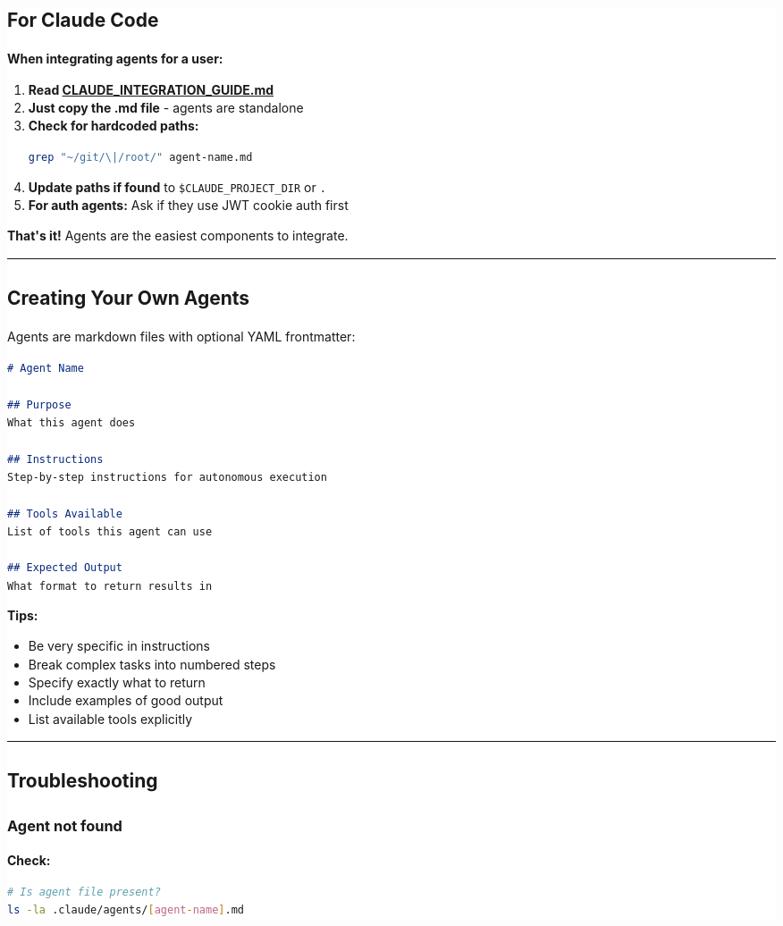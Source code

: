 
## For Claude Code

**When integrating agents for a user:**

1. **Read [CLAUDE_INTEGRATION_GUIDE.md](../../CLAUDE_INTEGRATION_GUIDE.md)**
2. **Just copy the .md file** - agents are standalone
3. **Check for hardcoded paths:**
   ```bash
   grep "~/git/\|/root/" agent-name.md
   ```
4. **Update paths if found** to `$CLAUDE_PROJECT_DIR` or `.`
5. **For auth agents:** Ask if they use JWT cookie auth first

**That's it!** Agents are the easiest components to integrate.

---

## Creating Your Own Agents

Agents are markdown files with optional YAML frontmatter:

```markdown
# Agent Name

## Purpose
What this agent does

## Instructions
Step-by-step instructions for autonomous execution

## Tools Available
List of tools this agent can use

## Expected Output
What format to return results in
```

**Tips:**
- Be very specific in instructions
- Break complex tasks into numbered steps
- Specify exactly what to return
- Include examples of good output
- List available tools explicitly

---

## Troubleshooting

### Agent not found

**Check:**
```bash
# Is agent file present?
ls -la .claude/agents/[agent-name].md
```
